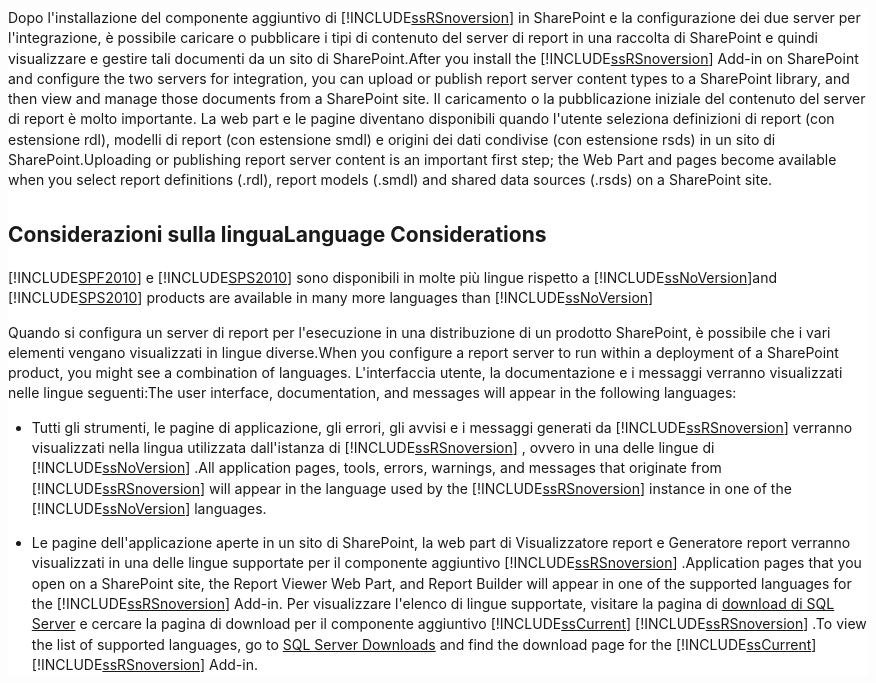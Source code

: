  <span data-ttu-id="30a89-177">Dopo l'installazione del componente aggiuntivo di [!INCLUDE[ssRSnoversion](../includes/ssrsnoversion-md.md)] in SharePoint e la configurazione dei due server per l'integrazione, è possibile caricare o pubblicare i tipi di contenuto del server di report in una raccolta di SharePoint e quindi visualizzare e gestire tali documenti da un sito di SharePoint.</span><span class="sxs-lookup"><span data-stu-id="30a89-177">After you install the [!INCLUDE[ssRSnoversion](../includes/ssrsnoversion-md.md)] Add-in on SharePoint and configure the two servers for integration, you can upload or publish report server content types to a SharePoint library, and then view and manage those documents from a SharePoint site.</span></span> <span data-ttu-id="30a89-178">Il caricamento o la pubblicazione iniziale del contenuto del server di report è molto importante. La web part e le pagine diventano disponibili quando l'utente seleziona definizioni di report (con estensione rdl), modelli di report (con estensione smdl) e origini dei dati condivise (con estensione rsds) in un sito di SharePoint.</span><span class="sxs-lookup"><span data-stu-id="30a89-178">Uploading or publishing report server content is an important first step; the Web Part and pages become available when you select report definitions (.rdl), report models (.smdl) and shared data sources (.rsds) on a SharePoint site.</span></span>  
  
##  <a name="language-considerations"></a><a name="bkmk_language"></a><span data-ttu-id="30a89-179">Considerazioni sulla lingua</span><span class="sxs-lookup"><span data-stu-id="30a89-179">Language Considerations</span></span>

 [!INCLUDE[SPF2010](../includes/spf2010-md.md)] <span data-ttu-id="30a89-180">e [!INCLUDE[SPS2010](../includes/sps2010-md.md)] sono disponibili in molte più lingue rispetto a [!INCLUDE[ssNoVersion](../includes/ssnoversion-md.md)]</span><span class="sxs-lookup"><span data-stu-id="30a89-180">and [!INCLUDE[SPS2010](../includes/sps2010-md.md)] products are available in many more languages than [!INCLUDE[ssNoVersion](../includes/ssnoversion-md.md)]</span></span>  
  
 <span data-ttu-id="30a89-181">Quando si configura un server di report per l'esecuzione in una distribuzione di un prodotto SharePoint, è possibile che i vari elementi vengano visualizzati in lingue diverse.</span><span class="sxs-lookup"><span data-stu-id="30a89-181">When you configure a report server to run within a deployment of a SharePoint product, you might see a combination of languages.</span></span> <span data-ttu-id="30a89-182">L'interfaccia utente, la documentazione e i messaggi verranno visualizzati nelle lingue seguenti:</span><span class="sxs-lookup"><span data-stu-id="30a89-182">The user interface, documentation, and messages will appear in the following languages:</span></span>  
  
-   <span data-ttu-id="30a89-183">Tutti gli strumenti, le pagine di applicazione, gli errori, gli avvisi e i messaggi generati da [!INCLUDE[ssRSnoversion](../includes/ssrsnoversion-md.md)] verranno visualizzati nella lingua utilizzata dall'istanza di [!INCLUDE[ssRSnoversion](../includes/ssrsnoversion-md.md)] , ovvero in una delle lingue di [!INCLUDE[ssNoVersion](../includes/ssnoversion-md.md)] .</span><span class="sxs-lookup"><span data-stu-id="30a89-183">All application pages, tools, errors, warnings, and messages that originate from [!INCLUDE[ssRSnoversion](../includes/ssrsnoversion-md.md)] will appear in the language used by the [!INCLUDE[ssRSnoversion](../includes/ssrsnoversion-md.md)] instance in one of the [!INCLUDE[ssNoVersion](../includes/ssnoversion-md.md)] languages.</span></span>  
  
-   <span data-ttu-id="30a89-184">Le pagine dell'applicazione aperte in un sito di SharePoint, la web part di Visualizzatore report e Generatore report verranno visualizzati in una delle lingue supportate per il componente aggiuntivo [!INCLUDE[ssRSnoversion](../includes/ssrsnoversion-md.md)] .</span><span class="sxs-lookup"><span data-stu-id="30a89-184">Application pages that you open on a SharePoint site, the Report Viewer Web Part, and Report Builder will appear in one of the supported languages for the [!INCLUDE[ssRSnoversion](../includes/ssrsnoversion-md.md)] Add-in.</span></span> <span data-ttu-id="30a89-185">Per visualizzare l'elenco di lingue supportate, visitare la pagina di [download di SQL Server](https://msdn.microsoft.com/sql/downloads/) e cercare la pagina di download per il componente aggiuntivo [!INCLUDE[ssCurrent](../includes/sscurrent-md.md)] [!INCLUDE[ssRSnoversion](../includes/ssrsnoversion-md.md)] .</span><span class="sxs-lookup"><span data-stu-id="30a89-185">To view the list of supported languages, go to [SQL Server Downloads](https://msdn.microsoft.com/sql/downloads/) and find the download page for the [!INCLUDE[ssCurrent](../includes/sscurrent-md.md)] [!INCLUDE[ssRSnoversion](../includes/ssrsnoversion-md.md)] Add-in.</span></span>  
  
